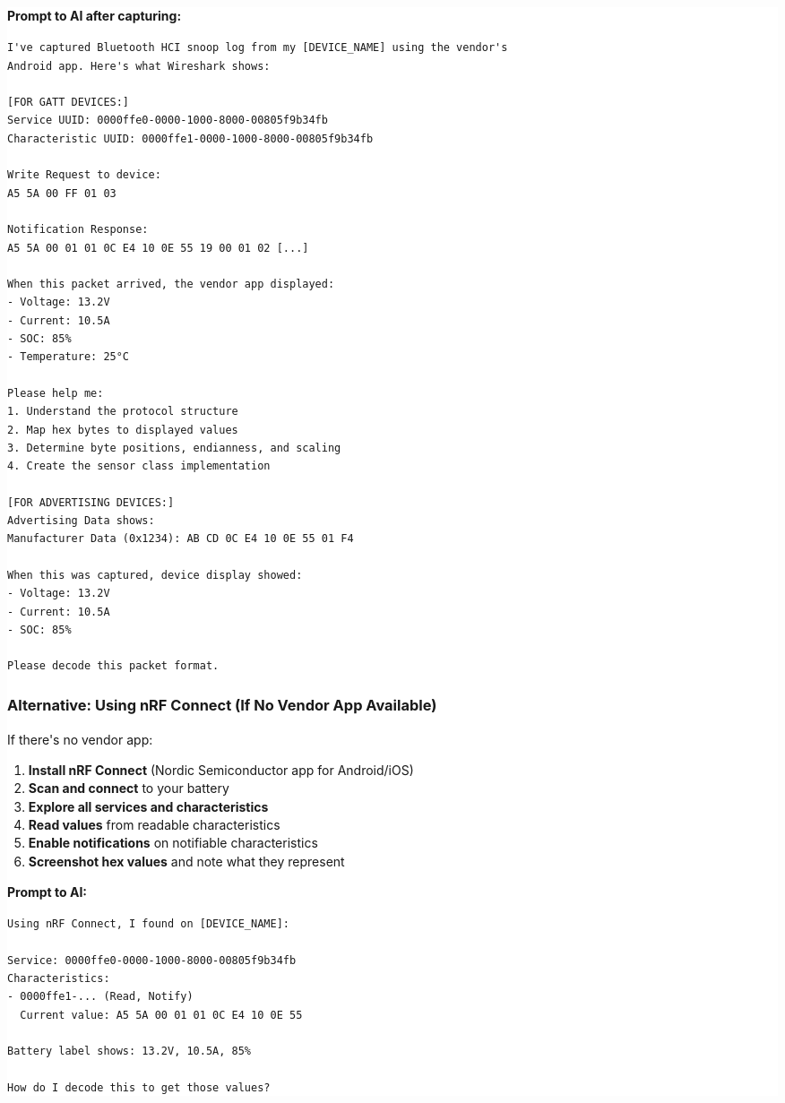 **Prompt to AI after capturing:**

```
I've captured Bluetooth HCI snoop log from my [DEVICE_NAME] using the vendor's
Android app. Here's what Wireshark shows:

[FOR GATT DEVICES:]
Service UUID: 0000ffe0-0000-1000-8000-00805f9b34fb
Characteristic UUID: 0000ffe1-0000-1000-8000-00805f9b34fb

Write Request to device:
A5 5A 00 FF 01 03

Notification Response:
A5 5A 00 01 01 0C E4 10 0E 55 19 00 01 02 [...]

When this packet arrived, the vendor app displayed:
- Voltage: 13.2V
- Current: 10.5A
- SOC: 85%
- Temperature: 25°C

Please help me:
1. Understand the protocol structure
2. Map hex bytes to displayed values
3. Determine byte positions, endianness, and scaling
4. Create the sensor class implementation

[FOR ADVERTISING DEVICES:]
Advertising Data shows:
Manufacturer Data (0x1234): AB CD 0C E4 10 0E 55 01 F4

When this was captured, device display showed:
- Voltage: 13.2V
- Current: 10.5A
- SOC: 85%

Please decode this packet format.
```

### Alternative: Using nRF Connect (If No Vendor App Available)

If there's no vendor app:

1. **Install nRF Connect** (Nordic Semiconductor app for Android/iOS)
2. **Scan and connect** to your battery
3. **Explore all services and characteristics**
4. **Read values** from readable characteristics
5. **Enable notifications** on notifiable characteristics
6. **Screenshot hex values** and note what they represent

**Prompt to AI:**
```
Using nRF Connect, I found on [DEVICE_NAME]:

Service: 0000ffe0-0000-1000-8000-00805f9b34fb
Characteristics:
- 0000ffe1-... (Read, Notify)
  Current value: A5 5A 00 01 01 0C E4 10 0E 55

Battery label shows: 13.2V, 10.5A, 85%

How do I decode this to get those values?
```

